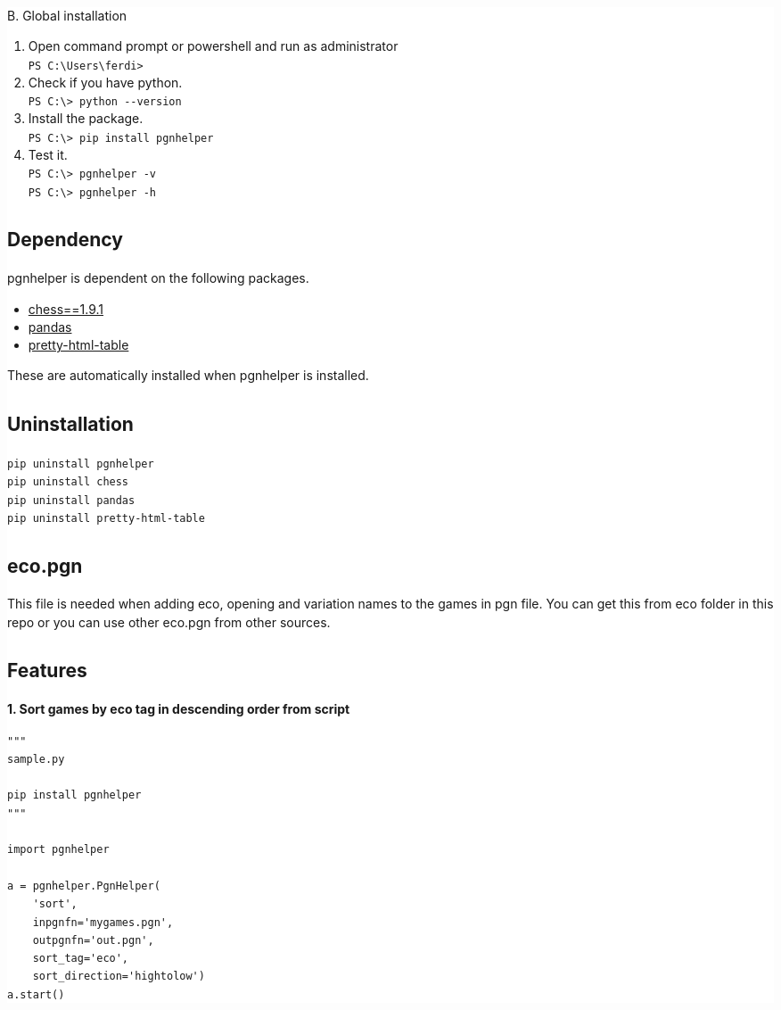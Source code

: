 B. Global installation  

1. Open command prompt or powershell and run as administrator  
`PS C:\Users\ferdi>`   
2. Check if you have python.  
`PS C:\> python --version`  
3. Install the package.  
`PS C:\> pip install pgnhelper`  
4. Test it.  
`PS C:\> pgnhelper -v`  
`PS C:\> pgnhelper -h`  

## Dependency
pgnhelper is dependent on the following packages.

* [chess==1.9.1](https://github.com/niklasf/python-chess)
* [pandas](https://pypi.org/project/pandas/)
* [pretty-html-table](https://pypi.org/project/pretty-html-table/)

These are automatically installed when pgnhelper is installed. 

## Uninstallation
`pip uninstall pgnhelper`  
`pip uninstall chess`  
`pip uninstall pandas`  
`pip uninstall pretty-html-table`

## eco.pgn
This file is needed when adding eco, opening and variation names to the games in pgn file. You can get this from eco folder in this repo or you can use other eco.pgn from other sources.

## Features
**1. Sort games by eco tag in descending order from script**
```
"""
sample.py

pip install pgnhelper
"""

import pgnhelper

a = pgnhelper.PgnHelper(
    'sort',
    inpgnfn='mygames.pgn',
    outpgnfn='out.pgn',
    sort_tag='eco',
    sort_direction='hightolow')
a.start()
```
